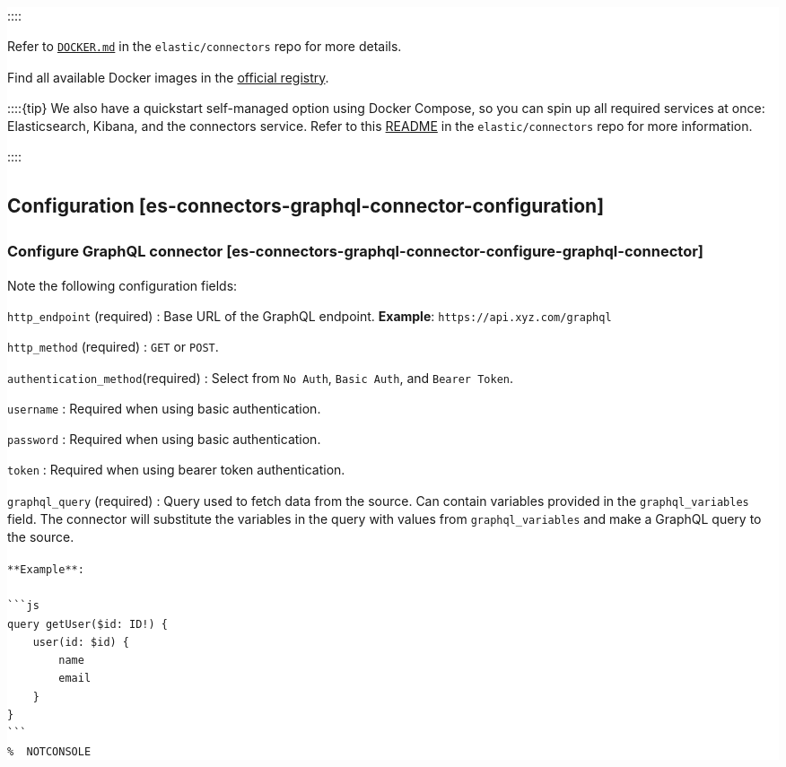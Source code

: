 ::::


Refer to [`DOCKER.md`](https://github.com/elastic/connectors/tree/main/docs/DOCKER.md) in the `elastic/connectors` repo for more details.

Find all available Docker images in the [official registry](https://www.docker.elastic.co/r/integrations/elastic-connectors).

::::{tip}
We also have a quickstart self-managed option using Docker Compose, so you can spin up all required services at once: Elasticsearch, Kibana, and the connectors service. Refer to this [README](https://github.com/elastic/connectors/tree/main/scripts/stack#readme) in the `elastic/connectors` repo for more information.

::::



## Configuration [es-connectors-graphql-connector-configuration]


### Configure GraphQL connector [es-connectors-graphql-connector-configure-graphql-connector]

Note the following configuration fields:

`http_endpoint` (required)
:   Base URL of the GraphQL endpoint. **Example**: `https://api.xyz.com/graphql`

`http_method` (required)
:   `GET` or `POST`.

`authentication_method`(required)
:   Select from `No Auth`, `Basic Auth`, and `Bearer Token`.

`username`
:   Required when using basic authentication.

`password`
:   Required when using basic authentication.

`token`
:   Required when using bearer token authentication.

`graphql_query` (required)
:   Query used to fetch data from the source. Can contain variables provided in the `graphql_variables` field. The connector will substitute the variables in the query with values from `graphql_variables` and make a GraphQL query to the source.

    **Example**:

    ```js
    query getUser($id: ID!) {
        user(id: $id) {
            name
            email
        }
    }
    ```
    %  NOTCONSOLE
